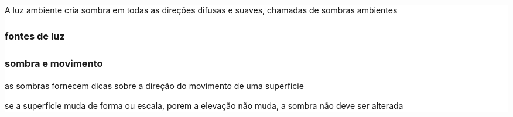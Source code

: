 A luz ambiente cria sombra em todas as direções difusas e suaves, chamadas de sombras ambientes

### fontes de luz

### sombra e movimento 

as sombras fornecem dicas sobre a direção do movimento de uma superficie

se a superficie muda de forma ou escala, porem a elevação não muda, a sombra não deve ser alterada

